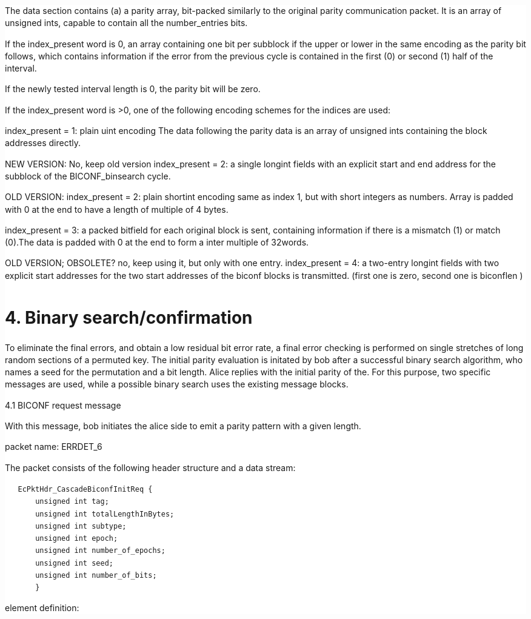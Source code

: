 The data section contains (a) a parity array, bit-packed similarly to the
original parity communication packet. It is an array of unsigned ints,
capable to contain all the number_entries bits. 

If the index_present word is 0, an array containing one bit per subblock
if the upper or lower in the same encoding as the parity bit follows,
which contains information if the error from the previous cycle is
contained in the first (0) or second (1) half of the interval.

If the newly tested interval length is 0, the parity bit will be zero.

If the index_present word is >0, one of the following encoding schemes for
the indices are used:

index_present = 1: plain uint encoding 
    The data following the parity data is an array of unsigned ints
    containing the block addresses directly.

  NEW VERSION: No, keep old version
index_present = 2:  a single longint fields with an explicit start and end
address for the subblock of the BICONF_binsearch cycle.
    
  OLD VERSION:
index_present = 2: plain shortint encoding
    same as index 1, but with short integers as numbers. Array is padded
    with 0 at the end to have a length of multiple of 4 bytes.

index_present = 3: a packed bitfield for each original block is sent,
    containing information if there is a mismatch (1) or match (0).The data
    is padded with 0 at the end to form a inter multiple of 32words.

OLD VERSION;  OBSOLETE? no, keep using it, but only with one entry.
index_present = 4: a two-entry longint fields with two explicit start
    addresses for the two start addresses of the biconf blocks is
transmitted.  (first one is zero, second one is biconflen )

# 4. Binary search/confirmation  
To eliminate the final errors, and obtain a low residual bit error rate, a
final error checking is performed on single stretches of long random sections
of a permuted key. The initial parity evaluation is initated by bob after a
successful binary search algorithm, who names a seed for the permutation and a
bit length. Alice replies with the initial parity of the. For this purpose, two
specific messages are used, while a possible binary search uses the existing
message blocks.

4.1 BICONF request message

With this message, bob initiates the alice side to emit a parity pattern with
a given length.

   packet name: ERRDET_6
     
   The packet consists of the following header structure and a data stream:
```
   EcPktHdr_CascadeBiconfInitReq {
       unsigned int tag;
       unsigned int totalLengthInBytes;
       unsigned int subtype;
       unsigned int epoch;
       unsigned int number_of_epochs;
       unsigned int seed;
       unsigned int number_of_bits;
       }
```
  element definition:
   